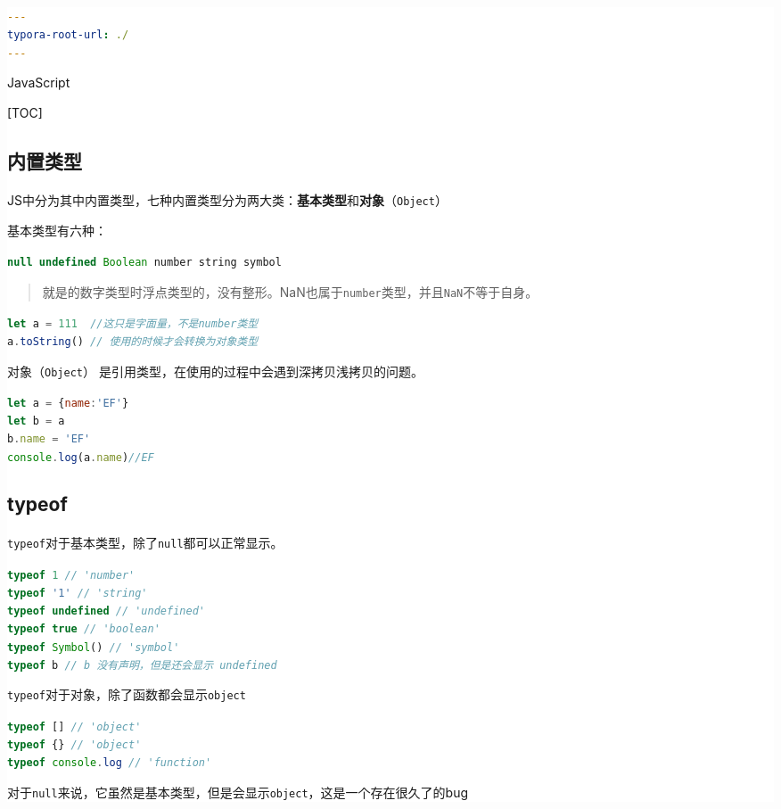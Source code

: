 ```yaml
---
typora-root-url: ./
---
```


JavaScript

[TOC]

## 内置类型

JS中分为其中内置类型，七种内置类型分为两大类：**基本类型**和**对象**（`Object`）

基本类型有六种：

```javascript
null undefined Boolean number string symbol
```

> 就是的数字类型时浮点类型的，没有整形。NaN也属于`number`类型，并且`NaN`不等于自身。

```javascript
let a = 111  //这只是字面量，不是number类型
a.toString() // 使用的时候才会转换为对象类型
```

对象（`Object`） 是引用类型，在使用的过程中会遇到深拷贝浅拷贝的问题。

```javascript
let a = {name:'EF'}
let b = a
b.name = 'EF'
console.log(a.name)//EF
```

## typeof

`typeof`对于基本类型，除了`null`都可以正常显示。

```javascript
typeof 1 // 'number'
typeof '1' // 'string'
typeof undefined // 'undefined'
typeof true // 'boolean'
typeof Symbol() // 'symbol'
typeof b // b 没有声明，但是还会显示 undefined
```

`typeof`对于对象，除了函数都会显示`object`

```javascript
typeof [] // 'object'
typeof {} // 'object'
typeof console.log // 'function'
```

对于`null`来说，它虽然是基本类型，但是会显示`object`，这是一个存在很久了的bug
